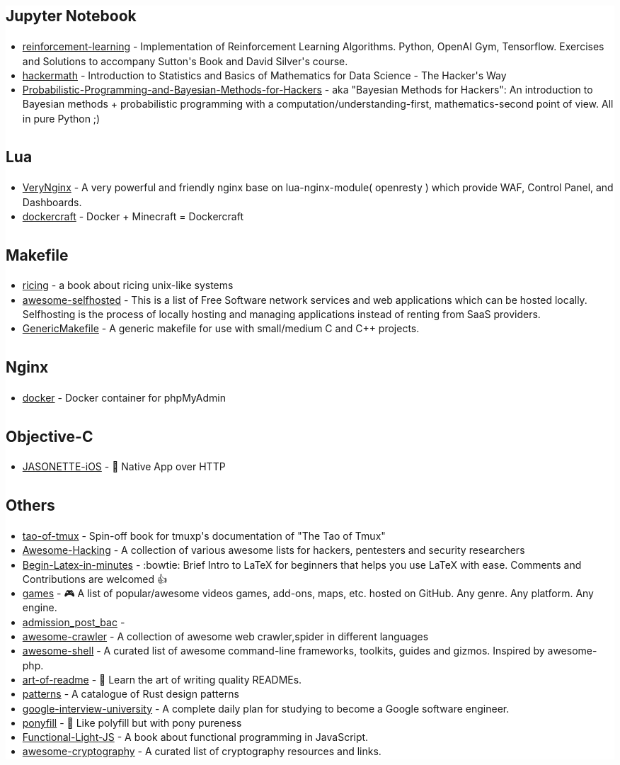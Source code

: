 ## Jupyter Notebook 

- [reinforcement-learning](https://github.com/dennybritz/reinforcement-learning) - Implementation of Reinforcement Learning Algorithms. Python, OpenAI Gym, Tensorflow. Exercises and Solutions to accompany Sutton's Book and David Silver's course.
- [hackermath](https://github.com/amitkaps/hackermath) - Introduction to Statistics and Basics of Mathematics for Data Science - The Hacker's Way
- [Probabilistic-Programming-and-Bayesian-Methods-for-Hackers](https://github.com/CamDavidsonPilon/Probabilistic-Programming-and-Bayesian-Methods-for-Hackers) - aka "Bayesian Methods for Hackers": An introduction to Bayesian methods + probabilistic programming with a computation/understanding-first, mathematics-second point of view. All in pure Python ;)

## Lua 

- [VeryNginx](https://github.com/alexazhou/VeryNginx) - A very powerful and friendly  nginx base on lua-nginx-module( openresty ) which provide WAF, Control Panel, and Dashboards.
- [dockercraft](https://github.com/docker/dockercraft) - Docker + Minecraft = Dockercraft

## Makefile 

- [ricing](https://github.com/thelostt/ricing) - a book about ricing unix-like systems
- [awesome-selfhosted](https://github.com/Kickball/awesome-selfhosted) - This is a list of Free Software network services and web applications which can be hosted locally. Selfhosting is the process of locally hosting and managing applications instead of renting from SaaS providers.
- [GenericMakefile](https://github.com/mbcrawfo/GenericMakefile) - A generic makefile for use with small/medium C and C++ projects.

## Nginx 

- [docker](https://github.com/phpmyadmin/docker) - Docker container for phpMyAdmin

## Objective-C 

- [JASONETTE-iOS](https://github.com/Jasonette/JASONETTE-iOS) - 📡 Native App over HTTP

## Others 

- [tao-of-tmux](https://github.com/git-pull/tao-of-tmux) - Spin-off book for tmuxp's documentation of "The Tao of Tmux"
- [Awesome-Hacking](https://github.com/Hack-with-Github/Awesome-Hacking) - A collection of various awesome lists for hackers, pentesters and security researchers
- [Begin-Latex-in-minutes](https://github.com/VoLuong/Begin-Latex-in-minutes) - :bowtie: Brief Intro to LaTeX for beginners that helps you use LaTeX with ease. Comments and Contributions are welcomed :thumbsup:
- [games](https://github.com/leereilly/games) - :video_game: A list of popular/awesome videos games, add-ons, maps, etc. hosted on GitHub. Any genre. Any platform. Any engine.
- [admission_post_bac](https://github.com/jeantil/admission_post_bac) - 
- [awesome-crawler](https://github.com/BruceDone/awesome-crawler) - A collection of awesome web crawler,spider in different languages
- [awesome-shell](https://github.com/alebcay/awesome-shell) - A curated list of awesome command-line frameworks, toolkits, guides and gizmos. Inspired by awesome-php.
- [art-of-readme](https://github.com/noffle/art-of-readme) - :love_letter: Learn the art of writing quality READMEs.
- [patterns](https://github.com/rust-unofficial/patterns) - A catalogue of Rust design patterns
- [google-interview-university](https://github.com/jwasham/google-interview-university) - A complete daily plan for studying to become a Google software engineer.
- [ponyfill](https://github.com/sindresorhus/ponyfill) - 🦄 Like polyfill but with pony pureness
- [Functional-Light-JS](https://github.com/getify/Functional-Light-JS) - A book about functional programming in JavaScript.
- [awesome-cryptography](https://github.com/sobolevn/awesome-cryptography) - A curated list of cryptography resources and links.